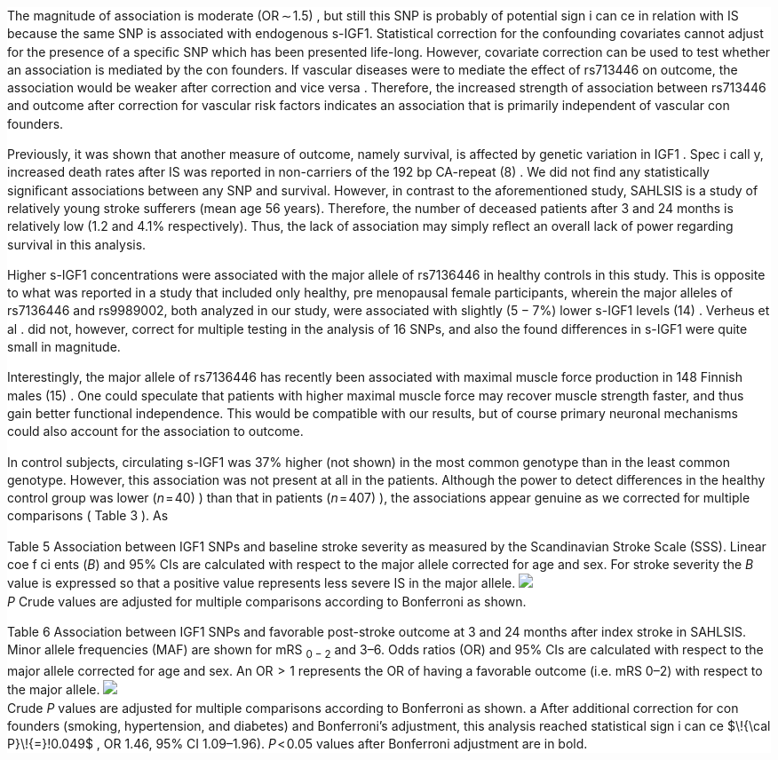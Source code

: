 The magnitude of association is moderate   $(\mathrm{OR}\,\sim\!1.5)$  , but still this SNP is probably of potential sign i can ce in relation with IS because the same SNP is associated with endogenous s-IGF1. Statistical correction for the confounding covariates cannot adjust for the presence of a speciﬁc SNP which has been presented life-long. However, covariate correction can be used to test whether an association is mediated by the con founders. If vascular diseases were to mediate the effect of rs713446 on outcome, the association would be weaker after correction and  vice versa . Therefore, the increased strength of association between rs713446 and outcome after correction for vascular risk factors indicates an association that is primarily independent of vascular con founders.  

Previously, it was shown that another measure of outcome, namely survival, is affected by genetic variation in  IGF1 . Spec i call y, increased death rates after IS was reported in non-carriers of the 192 bp CA-repeat  (8) . We did not ﬁnd any statistically signiﬁcant associations between any SNP and survival. However, in contrast to the aforementioned study, SAHLSIS is a study of relatively young stroke sufferers (mean age 56 years). Therefore, the number of deceased patients after 3 and 24 months is relatively low (1.2 and  $4.1\%$   respectively). Thus, the lack of association may simply reﬂect an overall lack of power regarding survival in this analysis.  

Higher s-IGF1 concentrations were associated with the major allele of rs7136446 in healthy controls in this study. This is opposite to what was reported in a study that included only healthy, pre menopausal female participants, wherein the major alleles of rs7136446 and rs9989002, both analyzed in our study, were associated with slightly   $(5{-}7\%)$   lower s-IGF1 levels  (14) . Verheus  et al . did not, however, correct for multiple testing in the analysis of 16 SNPs, and also the found differences in s-IGF1 were quite small in magnitude.  

Interestingly, the major allele of rs7136446 has recently been associated with maximal muscle force production in 148 Finnish males  (15) . One could speculate that patients with higher maximal muscle force may recover muscle strength faster, and thus gain better functional independence. This would be compatible with our results, but of course primary neuronal mechanisms could also account for the association to outcome.  

In control subjects, circulating s-IGF1 was   $37\%$  higher (not shown) in the most common genotype than in the least common genotype. However, this association was not present at all in the patients. Although the power to detect differences in the healthy control group was lower   $(n\!=\!40)$  ) than that in patients  $(n\!=\!407)$  ), the associations appear genuine as we corrected for multiple comparisons ( Table 3 ). As  

Table 5  Association between  IGF1  SNPs and baseline stroke severity as measured by the Scandinavian Stroke Scale (SSS). Linear coe f ci ents  $(B)$   and  $95\%$   CIs are calculated with respect to the major allele corrected for age and sex. For stroke severity the  $B$   value is expressed so that a positive value represents less severe IS in the major allele. 
![](images/02b9ad83e2f4496cfc631ed592d3e66c7c95500c278cca289e1b65af0fdf5adc.jpg)  
 $P$  Crude    values are adjusted for multiple comparisons according to Bonferroni as shown.  

Table 6  Association between  IGF1  SNPs and favorable post-stroke outcome at 3 and 24 months after index stroke in SAHLSIS. Minor allele frequencies (MAF) are shown for mRS  $_{0-2}$   and 3–6. Odds ratios (OR) and  $95\%$   CIs are calculated with respect to the major allele corrected for age and sex. An  $\mathsf{O R}>1$   represents the OR of having a favorable outcome (i.e. mRS 0–2) with respect to the major allele. 
![](images/4f19641e8b5925cc14fa41ee33affe928fe8c98cac2e42c0711a927f4090d8cc.jpg)  
Crude  $P$   values are adjusted for multiple comparisons according to Bonferroni as shown. a After additional correction for con founders (smoking, hypertension, and diabetes) and Bonferroni’s adjustment, this analysis reached statistical sign i can ce  $\!{\cal P}\!{=}!0.049$  , OR 1.46,  $95\%$   CI 1.09–1.96).  $P\!<\!0.05$   values after Bonferroni adjustment are in bold.  
